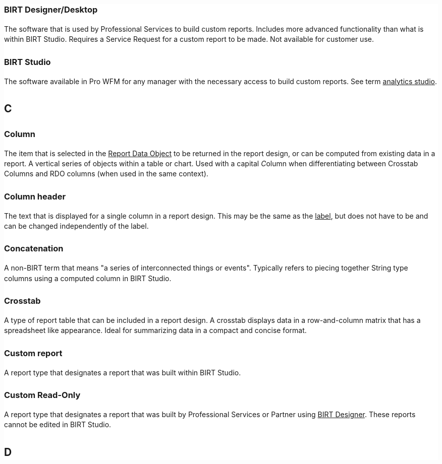 ### BIRT Designer/Desktop

The software that is used by Professional Services to build custom reports. Includes more advanced functionality than
what is within BIRT Studio. Requires a Service Request for a custom report to be made. Not available for customer use.

### BIRT Studio

The software available in Pro WFM for any manager with the necessary access to build custom reports. See term
[analytics studio](#analytics-studio).

## C

### Column

The item that is selected in the [Report Data Object](#report-data-object) to be returned in the report design, or can
be computed from existing data in a report. A vertical series of objects within a table or chart. Used with a capital
*C*olumn when differentiating between Crosstab Columns and RDO columns (when used in the same context).

### Column header

The text that is displayed for a single column in a report design. This may be the same as the [label](#label), but does
not have to be and can be changed independently of the label.

### Concatenation

A non-BIRT term that means "a series of interconnected things or events". Typically refers to piecing together String
type columns using a computed column in BIRT Studio.

### Crosstab

A type of report table that can be included in a report design. A crosstab displays data in a row-and-column matrix that
has a spreadsheet like appearance. Ideal for summarizing data in a compact and concise format.

### Custom report

A report type that designates a report that was built within BIRT Studio.

### Custom Read-Only

A report type that designates a report that was built by Professional Services or Partner using
[BIRT Designer](#birt-designerdesktop). These reports cannot be edited in BIRT Studio.

## D
